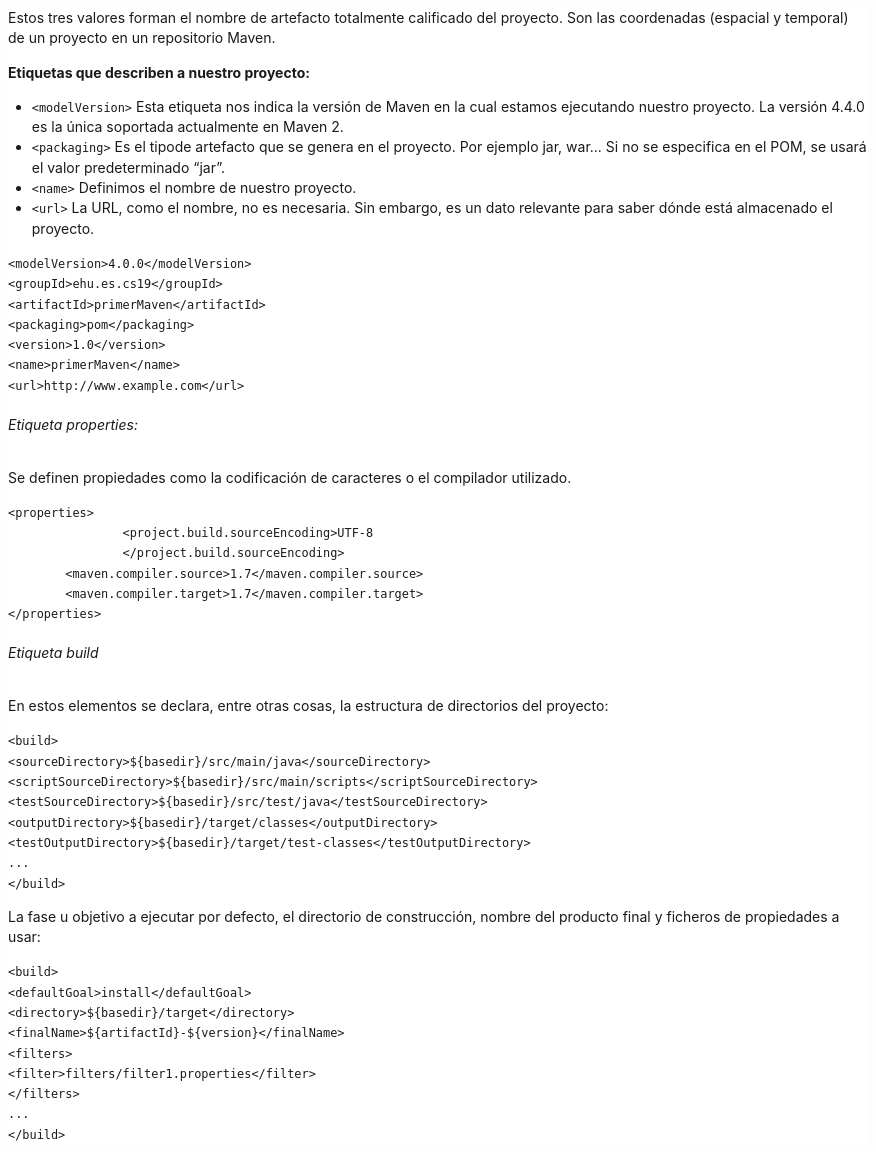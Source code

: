 Estos tres valores forman el nombre de artefacto totalmente calificado del proyecto. Son las coordenadas (espacial y temporal) de un proyecto en un repositorio Maven.

**Etiquetas que describen a nuestro proyecto:**
* ```<modelVersion>```  Esta etiqueta nos indica la versión de Maven en la cual estamos ejecutando nuestro proyecto. La versión 4.4.0 es la única soportada actualmente en Maven 2.
* ```<packaging>``` Es el tipode artefacto que se genera en el proyecto. Por ejemplo jar, war... Si no se especifica en el POM, se usará el valor predeterminado “jar”.
* ```<name>```  Definimos el nombre de nuestro proyecto.
* ```<url>```  La URL, como el nombre, no es necesaria. Sin embargo, es un dato relevante para saber dónde está almacenado el proyecto.

```
<modelVersion>4.0.0</modelVersion>
<groupId>ehu.es.cs19</groupId>
<artifactId>primerMaven</artifactId>
<packaging>pom</packaging>
<version>1.0</version>
<name>primerMaven</name>
<url>http://www.example.com</url>
```

###### Etiqueta properties:
Se definen propiedades como la codificación de caracteres o el compilador utilizado.
```
<properties>
                <project.build.sourceEncoding>UTF-8
                </project.build.sourceEncoding>
        <maven.compiler.source>1.7</maven.compiler.source>
        <maven.compiler.target>1.7</maven.compiler.target>
</properties>
```

###### Etiqueta build
En estos elementos se declara, entre otras cosas, la estructura de directorios del proyecto:
```
<build>
<sourceDirectory>${basedir}/src/main/java</sourceDirectory>
<scriptSourceDirectory>${basedir}/src/main/scripts</scriptSourceDirectory>
<testSourceDirectory>${basedir}/src/test/java</testSourceDirectory>
<outputDirectory>${basedir}/target/classes</outputDirectory>
<testOutputDirectory>${basedir}/target/test-classes</testOutputDirectory>
...
</build>

```
La fase u objetivo a ejecutar por defecto, el directorio de construcción, nombre del producto final y ficheros de propiedades a usar:
```
<build>
<defaultGoal>install</defaultGoal>
<directory>${basedir}/target</directory>
<finalName>${artifactId}-${version}</finalName>
<filters>
<filter>filters/filter1.properties</filter>
</filters>
...
</build>
```
